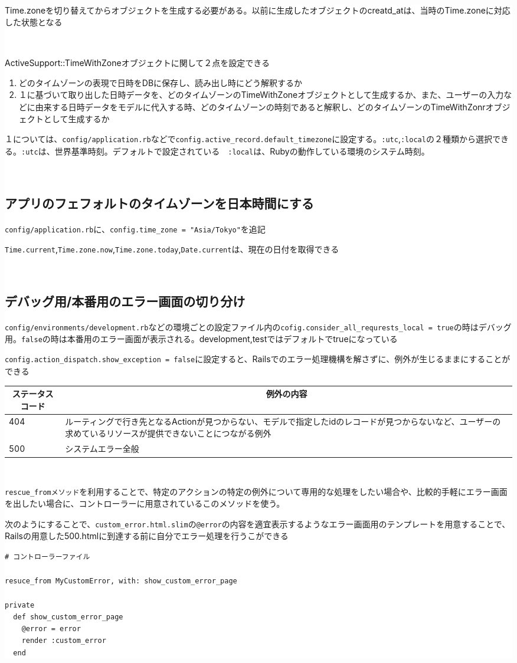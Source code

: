 Time.zoneを切り替えてからオブジェクトを生成する必要がある。以前に生成したオブジェクトのcreatd_atは、当時のTime.zoneに対応した状態となる

<br>

ActiveSupport::TimeWithZoneオブジェクトに関して２点を設定できる

1. どのタイムゾーンの表現で日時をDBに保存し、読み出し時にどう解釈するか
2. １に基づいて取り出した日時データを、どのタイムゾーンのTimeWithZoneオブジェクトとして生成するか、また、ユーザーの入力などに由来する日時データをモデルに代入する時、どのタイムゾーンの時刻であると解釈し、どのタイムゾーンのTimeWithZonrオブジェクトとして生成するか

１については、`config/application.rb`などで`config.active_record.default_timezone`に設定する。`:utc`,`:local`の２種類から選択できる。`:utc`は、世界基準時刻。デフォルトで設定されている　`:local`は、Rubyの動作している環境のシステム時刻。

<br>

## アプリのフェフォルトのタイムゾーンを日本時間にする

`config/application.rb`に、`config.time_zone = "Asia/Tokyo"`を追記

`Time.current`,`Time.zone.now`,`Time.zone.today`,`Date.current`は、現在の日付を取得できる

<br>

## デバッグ用/本番用のエラー画面の切り分け

`config/environments/development.rb`などの環境ごとの設定ファイル内の`cofig.consider_all_requrests_local = true`の時はデバッグ用。`false`の時は本番用のエラー画面が表示される。development,testではデフォルトでtrueになっている

`config.action_dispatch.show_exception = false`に設定すると、Railsでのエラー処理機構を解さずに、例外が生じるままにすることができる

|ステータスコード|例外の内容|
|-|-|
|404|ルーティングで行き先となるActionが見つからない、モデルで指定したidのレコードが見つからないなど、ユーザーの求めているリソースが提供できないことにつながる例外|
|500|システムエラー全般|

<br>

`rescue_fromメソッド`を利用することで、特定のアクションの特定の例外について専用的な処理をしたい場合や、比較的手軽にエラー画面を出したい場合に、コントローラーに用意されているこのメソッドを使う。

次のようにすることで、`custom_error.html.slim`の`@error`の内容を適宜表示するようなエラー画面用のテンプレートを用意することで、Railsの用意した500.htmlに到達する前に自分でエラー処理を行うこができる

```
# コントローラーファイル

resuce_from MyCustomError, with: show_custom_error_page

private
  def show_custom_error_page
    @error = error
    render :custom_error
  end
```
